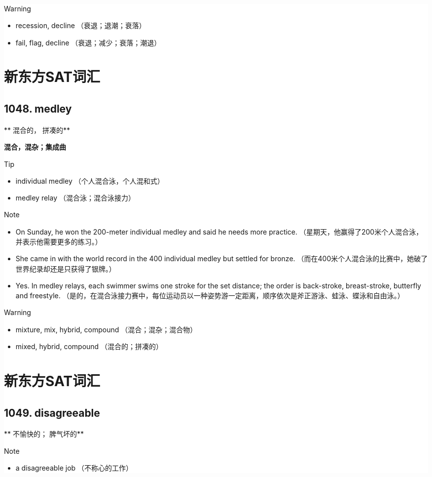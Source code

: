 > [!WARNING]
>
> - recession, decline （衰退；退潮；衰落）
>
> - fail, flag, decline （衰退；减少；衰落；潮退）
>

# 新东方SAT词汇

## 1048. medley

** 混合的， 拼凑的**

**混合，混杂；集成曲**

> [!TIP]
>
> - individual medley （个人混合泳，个人混和式）
>
> - medley relay （混合泳；混合泳接力）
>

> [!NOTE]
>
> - On Sunday, he won the 200-meter individual medley and said he needs more practice. （星期天，他赢得了200米个人混合泳，并表示他需要更多的练习。）
>
> - She came in with the world record in the 400 individual medley but settled for bronze. （而在400米个人混合泳的比赛中，她破了世界纪录却还是只获得了银牌。）
>
> - Yes. In medley relays, each swimmer swims one stroke for the set distance; the order is back-stroke, breast-stroke, butterfly and freestyle. （是的，在混合泳接力赛中，每位运动员以一种姿势游一定距离，顺序依次是斧正游泳、蛙泳、蝶泳和自由泳。）
>

> [!WARNING]
>
> - mixture, mix, hybrid, compound （混合；混杂；混合物）
>
> - mixed, hybrid, compound （混合的；拼凑的）
>

# 新东方SAT词汇

## 1049. disagreeable

** 不愉快的； 脾气坏的**

> [!NOTE]
>
> - a disagreeable job （不称心的工作）
>
